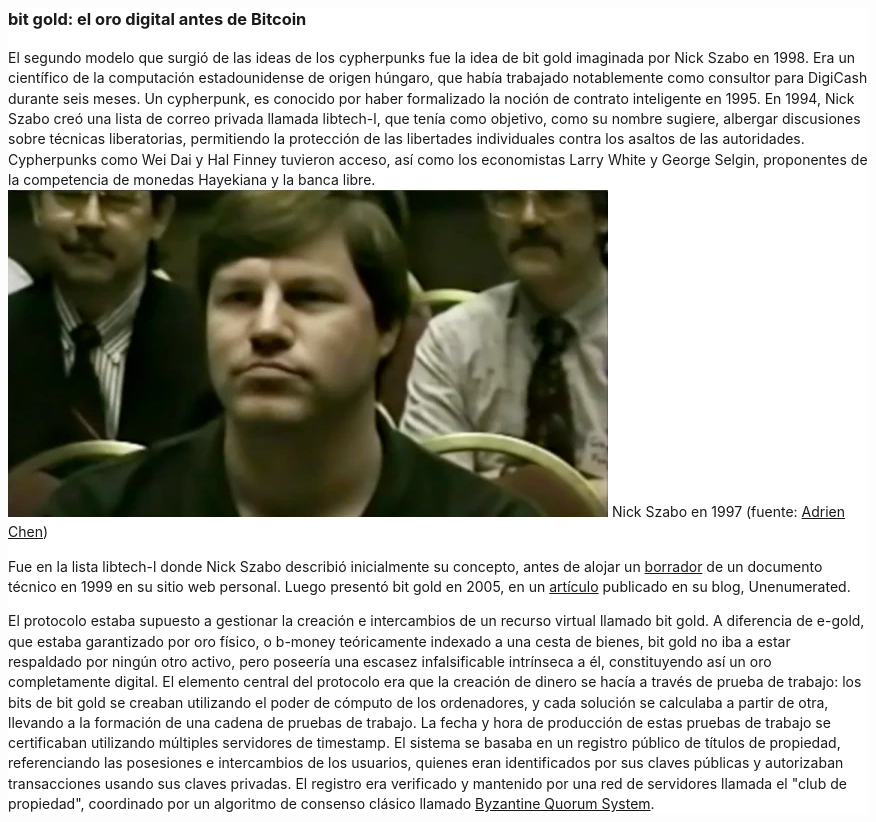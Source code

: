 ### bit gold: el oro digital antes de Bitcoin

El segundo modelo que surgió de las ideas de los cypherpunks fue la idea de bit gold imaginada por Nick Szabo en 1998. Era un científico de la computación estadounidense de origen húngaro, que había trabajado notablemente como consultor para DigiCash durante seis meses. Un cypherpunk, es conocido por haber formalizado la noción de contrato inteligente en 1995.
En 1994, Nick Szabo creó una lista de correo privada llamada libtech-l, que tenía como objetivo, como su nombre sugiere, albergar discusiones sobre técnicas liberatorias, permitiendo la protección de las libertades individuales contra los asaltos de las autoridades. Cypherpunks como Wei Dai y Hal Finney tuvieron acceso, así como los economistas Larry White y George Selgin, proponentes de la competencia de monedas Hayekiana y la banca libre.
![Nick Szabo en 1997](assets/en/17.webp)
Nick Szabo en 1997 (fuente: [Adrien Chen](https://twitter.com/AdrianChen/status/456922865992863744/photo/1))

Fue en la lista libtech-l donde Nick Szabo describió inicialmente su concepto, antes de alojar un [borrador](https://web.archive.org/web/20140406003811/http://szabo.best.vwh.net/bitgold.html) de un documento técnico en 1999 en su sitio web personal. Luego presentó bit gold en 2005, en un [artículo](https://unenumerated.blogspot.com/2005/12/bit-gold.html) publicado en su blog, Unenumerated.

El protocolo estaba supuesto a gestionar la creación e intercambios de un recurso virtual llamado bit gold. A diferencia de e-gold, que estaba garantizado por oro físico, o b-money teóricamente indexado a una cesta de bienes, bit gold no iba a estar respaldado por ningún otro activo, pero poseería una escasez infalsificable intrínseca a él, constituyendo así un oro completamente digital.
El elemento central del protocolo era que la creación de dinero se hacía a través de prueba de trabajo: los bits de bit gold se creaban utilizando el poder de cómputo de los ordenadores, y cada solución se calculaba a partir de otra, llevando a la formación de una cadena de pruebas de trabajo. La fecha y hora de producción de estas pruebas de trabajo se certificaban utilizando múltiples servidores de timestamp. El sistema se basaba en un registro público de títulos de propiedad, referenciando las posesiones e intercambios de los usuarios, quienes eran identificados por sus claves públicas y autorizaban transacciones usando sus claves privadas. El registro era verificado y mantenido por una red de servidores llamada el "club de propiedad", coordinado por un algoritmo de consenso clásico llamado [Byzantine Quorum System](https://dahliamalkhi.wordpress.com/wp-content/uploads/2015/12/byzquorums-distcomputing1998.pdf).
